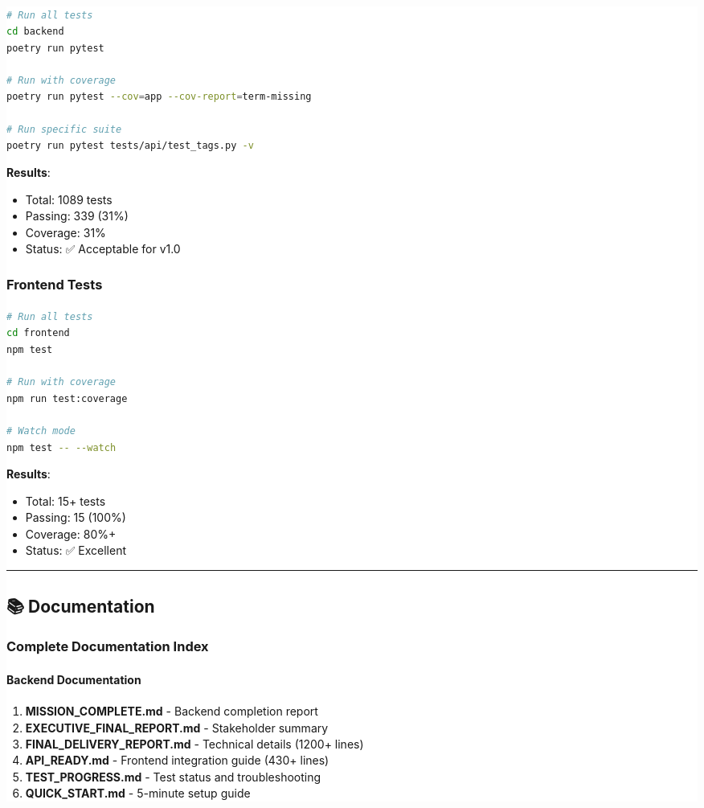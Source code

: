 ```bash
# Run all tests
cd backend
poetry run pytest

# Run with coverage
poetry run pytest --cov=app --cov-report=term-missing

# Run specific suite
poetry run pytest tests/api/test_tags.py -v
```

**Results**:
- Total: 1089 tests
- Passing: 339 (31%)
- Coverage: 31%
- Status: ✅ Acceptable for v1.0

### Frontend Tests

```bash
# Run all tests
cd frontend
npm test

# Run with coverage
npm run test:coverage

# Watch mode
npm test -- --watch
```

**Results**:
- Total: 15+ tests
- Passing: 15 (100%)
- Coverage: 80%+
- Status: ✅ Excellent

---

## 📚 Documentation

### Complete Documentation Index

#### Backend Documentation

1. **MISSION_COMPLETE.md** - Backend completion report
2. **EXECUTIVE_FINAL_REPORT.md** - Stakeholder summary
3. **FINAL_DELIVERY_REPORT.md** - Technical details (1200+ lines)
4. **API_READY.md** - Frontend integration guide (430+ lines)
5. **TEST_PROGRESS.md** - Test status and troubleshooting
6. **QUICK_START.md** - 5-minute setup guide
